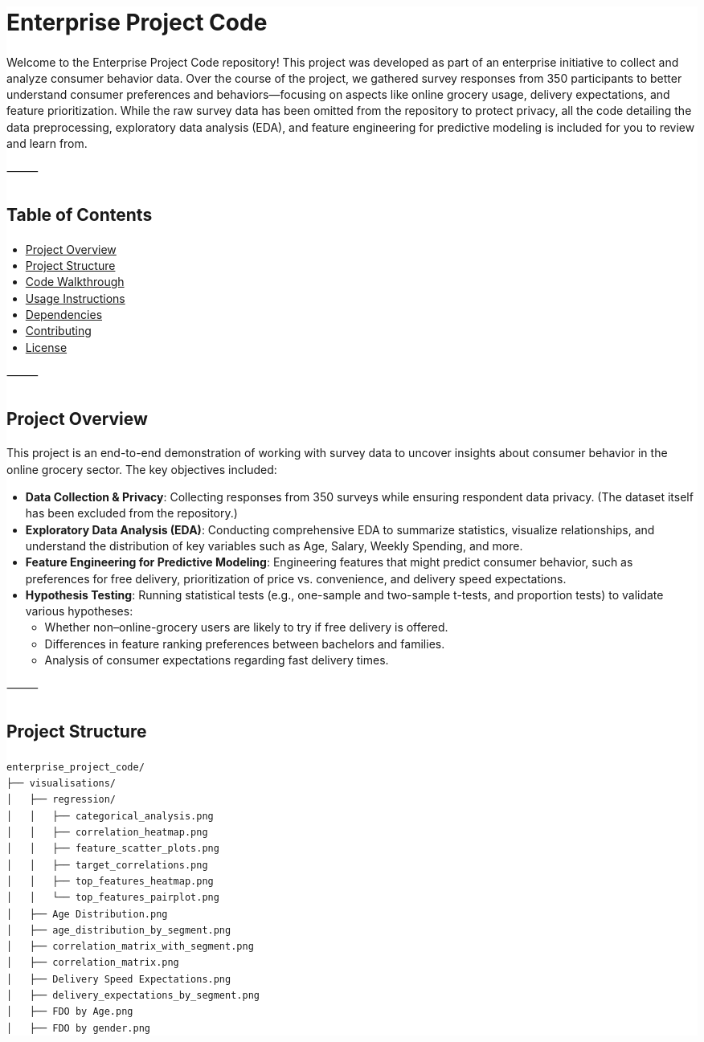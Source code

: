 # Enterprise Project Code

Welcome to the Enterprise Project Code repository! This project was developed as part of an enterprise initiative to collect and analyze consumer behavior data. Over the course of the project, we gathered survey responses from 350 participants to better understand consumer preferences and behaviors—focusing on aspects like online grocery usage, delivery expectations, and feature prioritization. While the raw survey data has been omitted from the repository to protect privacy, all the code detailing the data preprocessing, exploratory data analysis (EDA), and feature engineering for predictive modeling is included for you to review and learn from.

⸻

## Table of Contents
- [Project Overview](#project-overview)
- [Project Structure](#project-structure)
- [Code Walkthrough](#code-walkthrough)
- [Usage Instructions](#usage-instructions)
- [Dependencies](#dependencies)
- [Contributing](#contributing)
- [License](#license)

⸻

## Project Overview

This project is an end-to-end demonstration of working with survey data to uncover insights about consumer behavior in the online grocery sector. The key objectives included:
- **Data Collection & Privacy**: Collecting responses from 350 surveys while ensuring respondent data privacy. (The dataset itself has been excluded from the repository.)
- **Exploratory Data Analysis (EDA)**: Conducting comprehensive EDA to summarize statistics, visualize relationships, and understand the distribution of key variables such as Age, Salary, Weekly Spending, and more.
- **Feature Engineering for Predictive Modeling**: Engineering features that might predict consumer behavior, such as preferences for free delivery, prioritization of price vs. convenience, and delivery speed expectations.
- **Hypothesis Testing**: Running statistical tests (e.g., one-sample and two-sample t-tests, and proportion tests) to validate various hypotheses:
  - Whether non–online-grocery users are likely to try if free delivery is offered.
  - Differences in feature ranking preferences between bachelors and families.
  - Analysis of consumer expectations regarding fast delivery times.

⸻

## Project Structure

```
enterprise_project_code/
├── visualisations/
│   ├── regression/
│   │   ├── categorical_analysis.png
│   │   ├── correlation_heatmap.png
│   │   ├── feature_scatter_plots.png
│   │   ├── target_correlations.png
│   │   ├── top_features_heatmap.png
│   │   └── top_features_pairplot.png
│   ├── Age Distribution.png
│   ├── age_distribution_by_segment.png
│   ├── correlation_matrix_with_segment.png
│   ├── correlation_matrix.png
│   ├── Delivery Speed Expectations.png
│   ├── delivery_expectations_by_segment.png
│   ├── FDO by Age.png
│   ├── FDO by gender.png
```